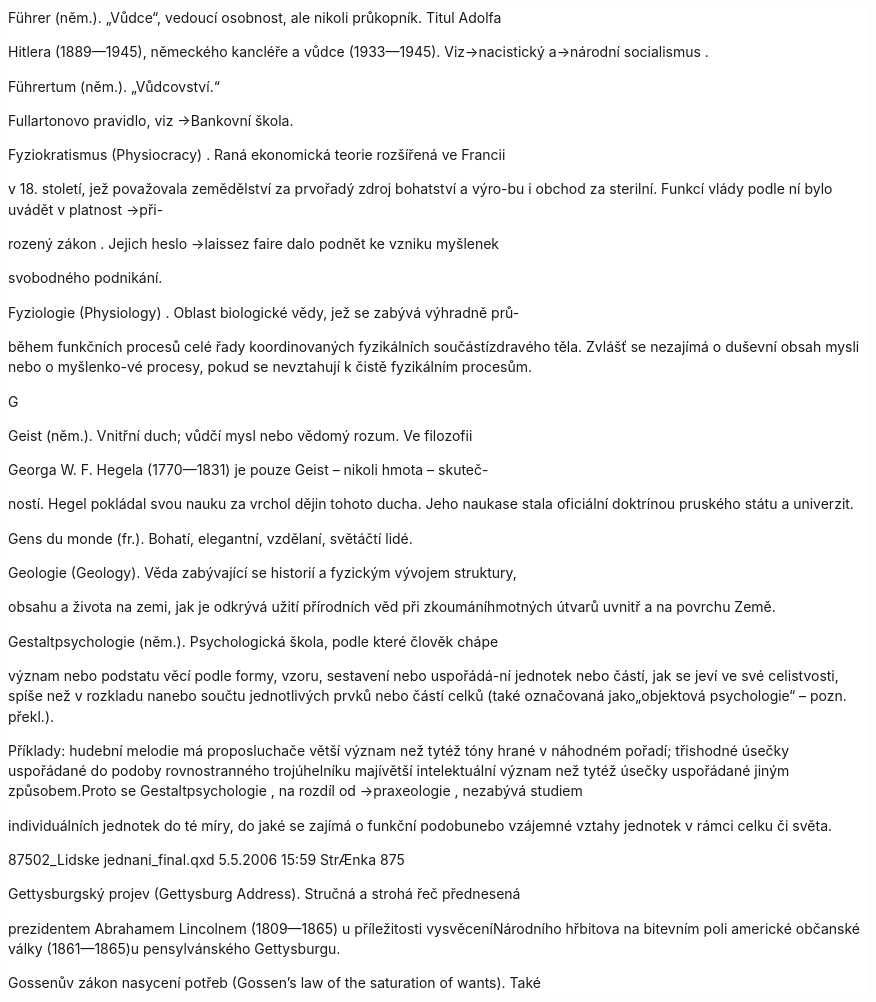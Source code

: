 Führer (něm.). „Vůdce“, vedoucí osobnost, ale nikoli průkopník. Titul Adolfa

Hitlera (1889—1945), německého kancléře a vůdce (1933—1945). Viz→nacistický a→národní socialismus .

Führertum (něm.). „Vůdcovství.“

Fullartonovo pravidlo, viz →Bankovní škola.

Fyziokratismus (Physiocracy) . Raná ekonomická teorie rozšířená ve Francii

v 18. století, jež považovala zemědělství za prvořadý zdroj bohatství a výro-bu i obchod za sterilní. Funkcí vlády podle ní bylo uvádět v platnost →při-

rozený zákon . Jejich heslo →laissez faire dalo podnět ke vzniku myšlenek

svobodného podnikání.

Fyziologie (Physiology) . Oblast biologické vědy, jež se zabývá výhradně prů-

během funkčních procesů celé řady koordinovaných fyzikálních součástízdravého těla. Zvlášť se nezajímá o duševní obsah mysli nebo o myšlenko-vé procesy, pokud se nevztahují k čistě fyzikálním procesům.

G

Geist (něm.). Vnitřní duch; vůdčí mysl nebo vědomý rozum. Ve filozofii

Georga W. F. Hegela (1770—1831) je pouze Geist – nikoli hmota – skuteč-

ností. Hegel pokládal svou nauku za vrchol dějin tohoto ducha. Jeho naukase stala oficiální doktrínou pruského státu a univerzit.

Gens du monde (fr.). Bohatí, elegantní, vzdělaní, světáčtí lidé.

Geologie (Geology). Věda zabývající se historií a fyzickým vývojem struktury,

obsahu a života na zemi, jak je odkrývá užití přírodních věd při zkoumáníhmotných útvarů uvnitř a na povrchu Země.

Gestaltpsychologie (něm.). Psychologická škola, podle které člověk chápe

význam nebo podstatu věcí podle formy, vzoru, sestavení nebo uspořádá-ní jednotek nebo částí, jak se jeví ve své celistvosti, spíše než v rozkladu nanebo součtu jednotlivých prvků nebo částí celků (také označovaná jako„objektová psychologie“ – pozn. překl.).

Příklady: hudební melodie má proposluchače větší význam než tytéž tóny hrané v náhodném pořadí; třishodné úsečky uspořádané do podoby rovnostranného trojúhelníku majívětší intelektuální význam než tytéž úsečky uspořádané jiným způsobem.Proto se Gestaltpsychologie , na rozdíl od →praxeologie , nezabývá studiem

individuálních jednotek do té míry, do jaké se zajímá o funkční podobunebo vzájemné vztahy jednotek v rámci celku či světa.

87502_Lidske jednani_final.qxd 5.5.2006 15:59 StrÆnka 875

Gettysburgský projev (Gettysburg Address). Stručná a strohá řeč přednesená

prezidentem Abrahamem Lincolnem (1809—1865) u příležitosti vysvěceníNárodního hřbitova na bitevním poli americké občanské války (1861—1865)u pensylvánského Gettysburgu.

Gossenův zákon nasycení potřeb (Gossen’s law of the saturation of wants). Také
